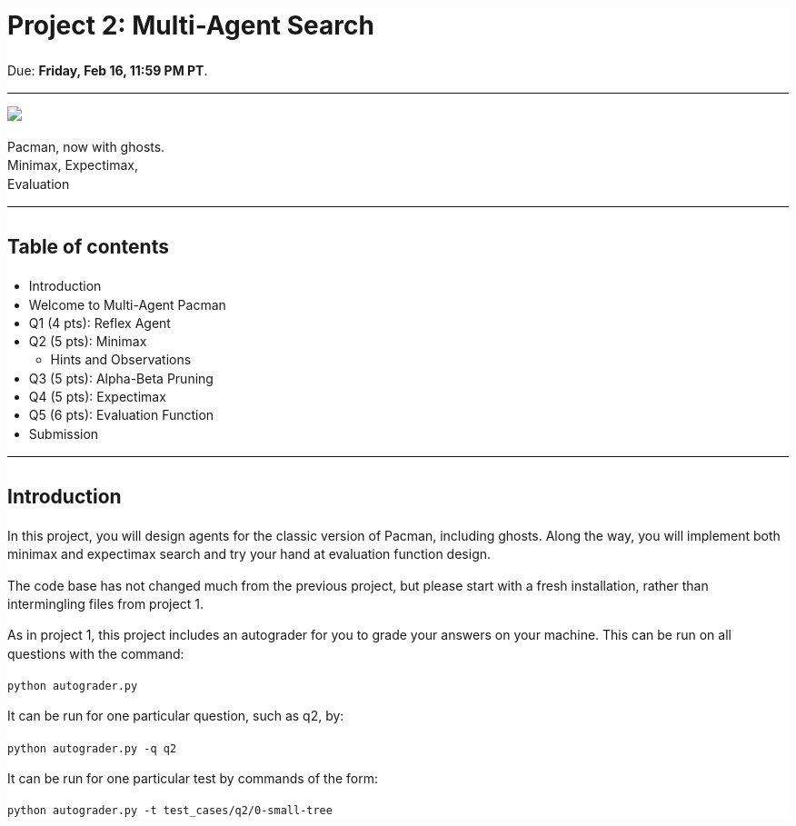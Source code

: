 Project 2: Multi-Agent Search
=========================================================================

Due: **Friday, Feb 16, 11:59 PM PT**.

* * *

![](https://inst.eecs.berkeley.edu/~cs188/sp24/assets/projects/pacman_multi_agent.png)

Pacman, now with ghosts.  
Minimax, Expectimax,  
Evaluation

* * *

Table of contents
--------------------------------------------------

*   Introduction
*   Welcome to Multi-Agent Pacman
*   Q1 (4 pts): Reflex Agent
*   Q2 (5 pts): Minimax
    *   Hints and Observations
*   Q3 (5 pts): Alpha-Beta Pruning
*   Q4 (5 pts): Expectimax
*   Q5 (6 pts): Evaluation Function
*   Submission

* * *

Introduction
----------------------------------------

In this project, you will design agents for the classic version of Pacman, including ghosts. Along the way, you will implement both minimax and expectimax search and try your hand at evaluation function design.

The code base has not changed much from the previous project, but please start with a fresh installation, rather than intermingling files from project 1.

As in project 1, this project includes an autograder for you to grade your answers on your machine. This can be run on all questions with the command:

```
python autograder.py
```

It can be run for one particular question, such as q2, by:

```
python autograder.py -q q2
```

It can be run for one particular test by commands of the form:

```
python autograder.py -t test_cases/q2/0-small-tree
```
